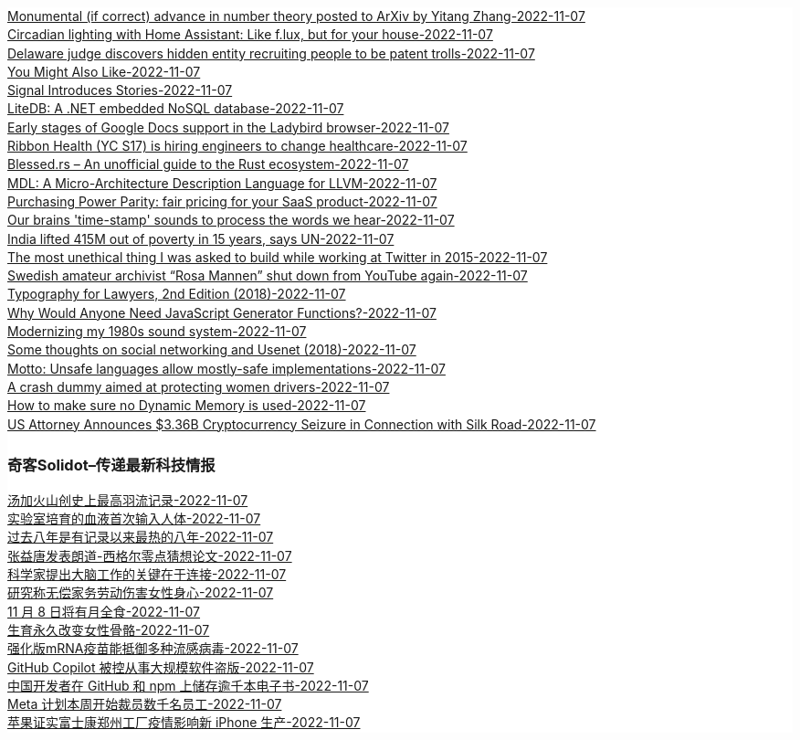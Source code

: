<a target=_blank rel=nofollow href="https://news.ycombinator.com/item?id=33512338" >Monumental (if correct) advance in number theory posted to ArXiv by Yitang Zhang-2022-11-07</a><br/><a target=_blank rel=nofollow href="https://tylercipriani.com/blog/2022/10/17/whole-house-circadian-lighting-with-home-assistant/" >Circadian lighting with Home Assistant: Like f.lux, but for your house-2022-11-07</a><br/><a target=_blank rel=nofollow href="https://ipde.com/blog/2022/11/04/a-wild-hearing-chief-judge-connolly-flips-over-rock-finds-mavexar-llc-crawling-around-controlling-patent-litigation-and-giving-hapless-patent-owners-just-5-10/" >Delaware judge discovers hidden entity recruiting people to be patent trolls-2022-11-07</a><br/><a target=_blank rel=nofollow href="https://basicappleguy.com/basicappleblog/you-might-also-like" >You Might Also Like-2022-11-07</a><br/><a target=_blank rel=nofollow href="https://signal.org/blog/introducing-stories/" >Signal Introduces Stories-2022-11-07</a><br/><a target=_blank rel=nofollow href="https://www.litedb.org/" >LiteDB: A .NET embedded NoSQL database-2022-11-07</a><br/><a target=_blank rel=nofollow href="https://twitter.com/awesomekling/status/1589711499672502274" >Early stages of Google Docs support in the Ladybird browser-2022-11-07</a><br/><a target=_blank rel=nofollow href="https://www.ribbonhealth.com/blog/is-health-tech-the-next-big-industry-for-senior-software-engineer-opportunities/" >Ribbon Health (YC S17) is hiring engineers to change healthcare-2022-11-07</a><br/><a target=_blank rel=nofollow href="https://blessed.rs/crates" >Blessed.rs – An unofficial guide to the Rust ecosystem-2022-11-07</a><br/><a target=_blank rel=nofollow href="https://discourse.llvm.org/t/rfc-mdl-a-micro-architecture-description-language-for-llvm/66409" >MDL: A Micro-Architecture Description Language for LLVM-2022-11-07</a><br/><a target=_blank rel=nofollow href="https://scastiel.dev/implement-ppp-fair-pricing-for-your-product" >Purchasing Power Parity: fair pricing for your SaaS product-2022-11-07</a><br/><a target=_blank rel=nofollow href="https://www.nyu.edu/about/news-publications/news/2022/november/our-brains--time-stamp--sounds-to-process-the-words-we-hear.html" >Our brains 'time-stamp' sounds to process the words we hear-2022-11-07</a><br/><a target=_blank rel=nofollow href="https://economictimes.indiatimes.com/news/india/india-lifted-415-million-out-of-poverty-in-15-years-says-un/articleshow/94926338.cms" >India lifted 415M out of poverty in 15 years, says UN-2022-11-07</a><br/><a target=_blank rel=nofollow href="https://twitter.com/stevekrenzel/status/1589700721121058817" >The most unethical thing I was asked to build while working at Twitter in 2015-2022-11-07</a><br/><a target=_blank rel=nofollow href="https://sweden.postsen.com/trends/49453/The-YouTube-channel-Rosa-mannen-shut-down-after-reports.html" >Swedish amateur archivist “Rosa Mannen” shut down from YouTube again-2022-11-07</a><br/><a target=_blank rel=nofollow href="https://typographyforlawyers.com/" >Typography for Lawyers, 2nd Edition (2018)-2022-11-07</a><br/><a target=_blank rel=nofollow href="https://jrsinclair.com/articles/2022/why-would-anyone-need-javascript-generator-functions/" >Why Would Anyone Need JavaScript Generator Functions?-2022-11-07</a><br/><a target=_blank rel=nofollow href="https://blog.yossarian.net/2022/11/07/Modernizing-my-1980s-sound-system" >Modernizing my 1980s sound system-2022-11-07</a><br/><a target=_blank rel=nofollow href="https://jfm.carcosa.net/blog/computing/usenet/" >Some thoughts on social networking and Usenet (2018)-2022-11-07</a><br/><a target=_blank rel=nofollow href="https://www.humprog.org/~stephen/research/libcrunch/" >Motto: Unsafe languages allow mostly-safe implementations-2022-11-07</a><br/><a target=_blank rel=nofollow href="https://www.bbc.com/news/technology-62877930" >A crash dummy aimed at protecting women drivers-2022-11-07</a><br/><a target=_blank rel=nofollow href="https://mcuoneclipse.com/2022/11/06/how-to-make-sure-no-dynamic-memory-is-used/" >How to make sure no Dynamic Memory is used-2022-11-07</a><br/><a target=_blank rel=nofollow href="https://www.justice.gov/usao-sdny/pr/us-attorney-announces-historic-336-billion-cryptocurrency-seizure-and-conviction" >US Attorney Announces $3.36B Cryptocurrency Seizure in Connection with Silk Road-2022-11-07</a><br/>



###  奇客Solidot–传递最新科技情报

<a target=_blank rel=nofollow href="https://www.solidot.org/story?sid=73294" >汤加火山创史上最高羽流记录-2022-11-07</a><br/><a target=_blank rel=nofollow href="https://www.solidot.org/story?sid=73293" >实验室培育的血液首次输入人体-2022-11-07</a><br/><a target=_blank rel=nofollow href="https://www.solidot.org/story?sid=73292" >过去八年是有记录以来最热的八年-2022-11-07</a><br/><a target=_blank rel=nofollow href="https://www.solidot.org/story?sid=73291" >张益唐发表朗道-西格尔零点猜想论文-2022-11-07</a><br/><a target=_blank rel=nofollow href="https://www.solidot.org/story?sid=73290" >科学家提出大脑工作的关键在于连接-2022-11-07</a><br/><a target=_blank rel=nofollow href="https://www.solidot.org/story?sid=73289" >研究称无偿家务劳动伤害女性身心-2022-11-07</a><br/><a target=_blank rel=nofollow href="https://www.solidot.org/story?sid=73288" >11 月 8 日将有月全食-2022-11-07</a><br/><a target=_blank rel=nofollow href="https://www.solidot.org/story?sid=73287" >生育永久改变女性骨骼-2022-11-07</a><br/><a target=_blank rel=nofollow href="https://www.solidot.org/story?sid=73286" >强化版mRNA疫苗能抵御多种流感病毒-2022-11-07</a><br/><a target=_blank rel=nofollow href="https://www.solidot.org/story?sid=73285" >GitHub Copilot 被控从事大规模软件盗版-2022-11-07</a><br/><a target=_blank rel=nofollow href="https://www.solidot.org/story?sid=73284" >中国开发者在 GitHub 和 npm 上储存逾千本电子书-2022-11-07</a><br/><a target=_blank rel=nofollow href="https://www.solidot.org/story?sid=73283" >Meta 计划本周开始裁员数千名员工-2022-11-07</a><br/><a target=_blank rel=nofollow href="https://www.solidot.org/story?sid=73282" >苹果证实富士康郑州工厂疫情影响新 iPhone 生产-2022-11-07</a><br/>